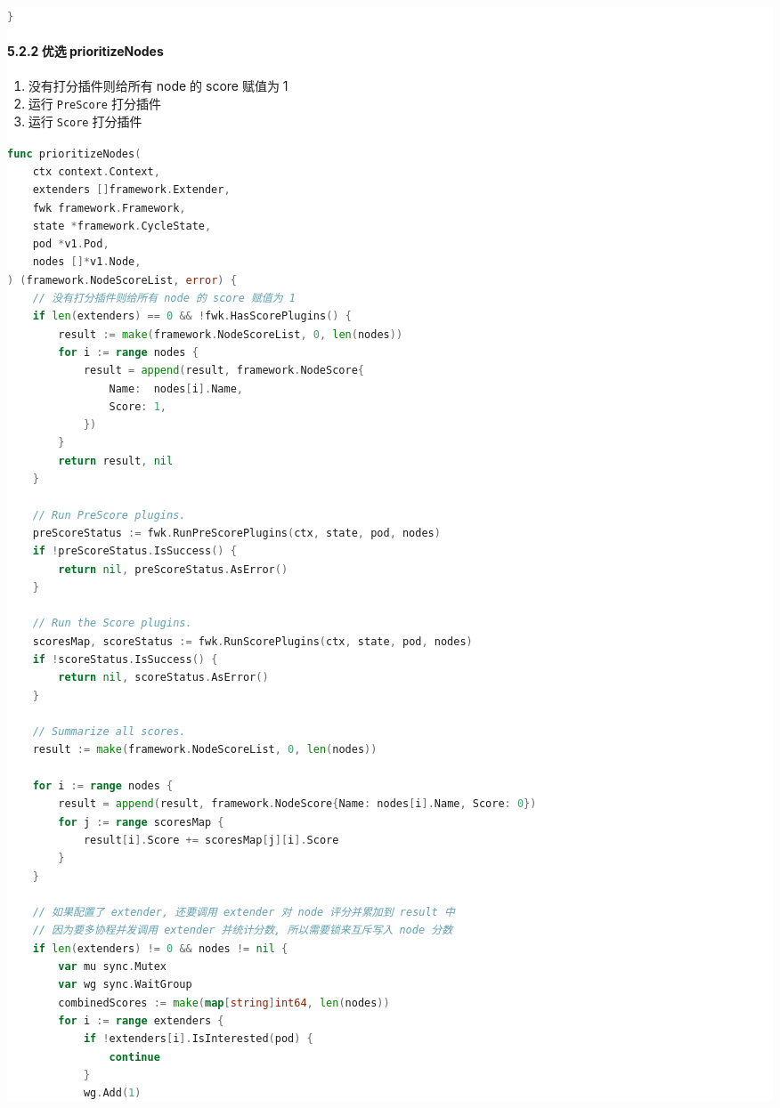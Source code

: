 ```go
}
```



#### 5.2.2 优选 prioritizeNodes

1. 没有打分插件则给所有 node 的 score 赋值为 1
2. 运行 `PreScore` 打分插件
3. 运行 `Score` 打分插件

```go
func prioritizeNodes(
	ctx context.Context,
	extenders []framework.Extender,
	fwk framework.Framework,
	state *framework.CycleState,
	pod *v1.Pod,
	nodes []*v1.Node,
) (framework.NodeScoreList, error) {
	// 没有打分插件则给所有 node 的 score 赋值为 1
	if len(extenders) == 0 && !fwk.HasScorePlugins() {
		result := make(framework.NodeScoreList, 0, len(nodes))
		for i := range nodes {
			result = append(result, framework.NodeScore{
				Name:  nodes[i].Name,
				Score: 1,
			})
		}
		return result, nil
	}

	// Run PreScore plugins.
	preScoreStatus := fwk.RunPreScorePlugins(ctx, state, pod, nodes)
	if !preScoreStatus.IsSuccess() {
		return nil, preScoreStatus.AsError()
	}

	// Run the Score plugins.
	scoresMap, scoreStatus := fwk.RunScorePlugins(ctx, state, pod, nodes)
	if !scoreStatus.IsSuccess() {
		return nil, scoreStatus.AsError()
	}

	// Summarize all scores.
	result := make(framework.NodeScoreList, 0, len(nodes))

	for i := range nodes {
		result = append(result, framework.NodeScore{Name: nodes[i].Name, Score: 0})
		for j := range scoresMap {
			result[i].Score += scoresMap[j][i].Score
		}
	}

    // 如果配置了 extender, 还要调用 extender 对 node 评分并累加到 result 中
    // 因为要多协程并发调用 extender 并统计分数, 所以需要锁来互斥写入 node 分数
	if len(extenders) != 0 && nodes != nil {
		var mu sync.Mutex
		var wg sync.WaitGroup
		combinedScores := make(map[string]int64, len(nodes))
		for i := range extenders {
			if !extenders[i].IsInterested(pod) {
				continue
			}
			wg.Add(1)
```